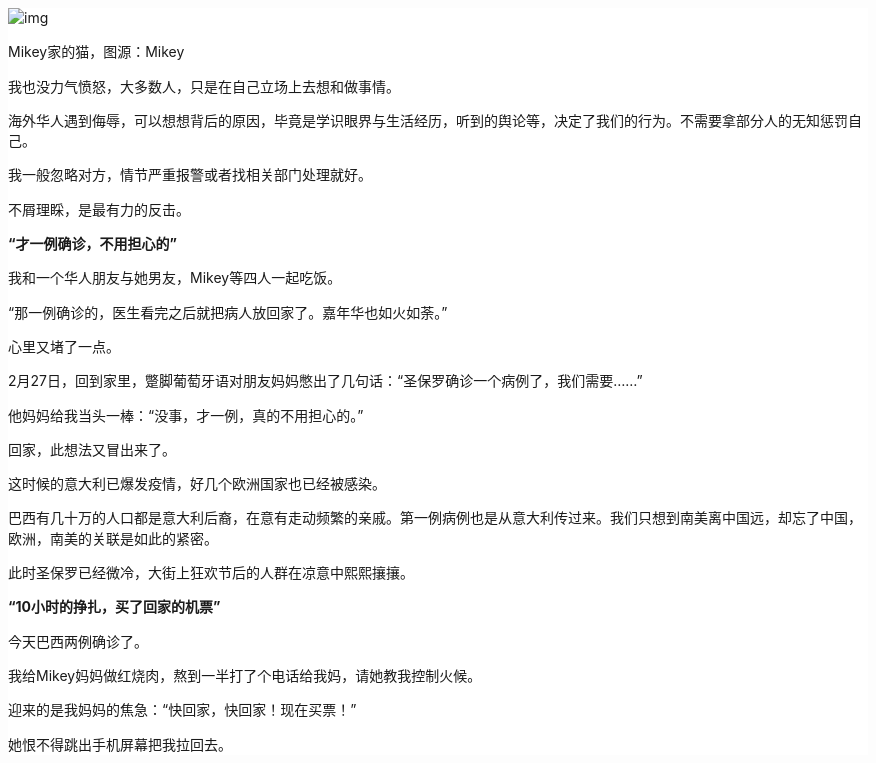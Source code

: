 
![img](http://image.yeslifeisfun.club/img/640-20200415131907740.jpeg)

Mikey家的猫，图源：Mikey

 

我也没力气愤怒，大多数人，只是在自己立场上去想和做事情。

海外华人遇到侮辱，可以想想背后的原因，毕竟是学识眼界与生活经历，听到的舆论等，决定了我们的行为。不需要拿部分人的无知惩罚自己。

我一般忽略对方，情节严重报警或者找相关部门处理就好。

不屑理睬，是最有力的反击。

 



 **“才一例确诊，不用担心的”**



我和一个华人朋友与她男友，Mikey等四人一起吃饭。

“那一例确诊的，医生看完之后就把病人放回家了。嘉年华也如火如荼。”

 

心里又堵了一点。

 

2月27日，回到家里，蹩脚葡萄牙语对朋友妈妈憋出了几句话：“圣保罗确诊一个病例了，我们需要……”

 

他妈妈给我当头一棒：“没事，才一例，真的不用担心的。”

 

回家，此想法又冒出来了。

 

这时候的意大利已爆发疫情，好几个欧洲国家也已经被感染。

巴西有几十万的人口都是意大利后裔，在意有走动频繁的亲戚。第一例病例也是从意大利传过来。我们只想到南美离中国远，却忘了中国，欧洲，南美的关联是如此的紧密。

 

此时圣保罗已经微冷，大街上狂欢节后的人群在凉意中熙熙攘攘。

 



 **“10小时的挣扎，买了回家的机票”**



今天巴西两例确诊了。

 

我给Mikey妈妈做红烧肉，熬到一半打了个电话给我妈，请她教我控制火候。

 

迎来的是我妈妈的焦急：“快回家，快回家！现在买票！”

她恨不得跳出手机屏幕把我拉回去。

 
